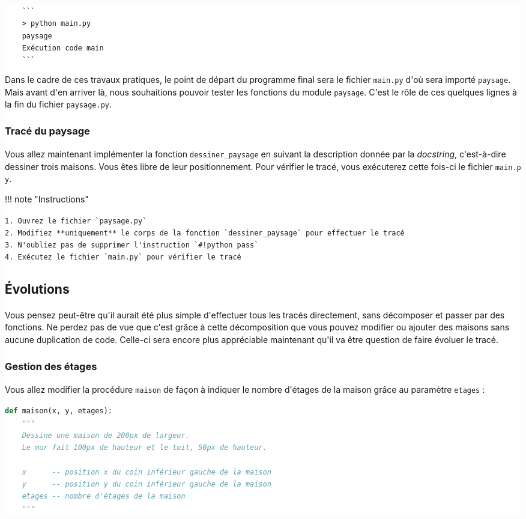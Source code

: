         ```
        > python main.py
        paysage
        Exécution code main
        ```

Dans le cadre de ces travaux pratiques, le point de départ du programme final sera le fichier `main.py` d'où sera
importé `paysage`.
Mais avant d'en arriver là, nous souhaitions pouvoir tester les fonctions du module `paysage`.
C'est le rôle de ces quelques lignes à la fin du fichier `paysage.py`.

### Tracé du paysage

Vous allez maintenant implémenter la fonction `dessiner_paysage` en suivant la description donnée par la *docstring*,
c'est-à-dire dessiner trois maisons.
Vous êtes libre de leur positionnement. Pour vérifier le tracé, vous exécuterez cette fois-ci le fichier `main.py`.

!!! note "Instructions"

    1. Ouvrez le fichier `paysage.py`
    2. Modifiez **uniquement** le corps de la fonction `dessiner_paysage` pour effectuer le tracé
    3. N'oubliez pas de supprimer l'instruction `#!python pass`
    4. Exécutez le fichier `main.py` pour vérifier le tracé

## Évolutions

Vous pensez peut-être qu'il aurait été plus simple d'effectuer tous les tracés directement, sans décomposer et passer
par des fonctions.
Ne perdez pas de vue que c'est grâce à cette décomposition que vous pouvez modifier ou ajouter des maisons sans aucune
duplication de code.
Celle-ci sera encore plus appréciable maintenant qu'il va être question de faire évoluer le tracé.

### Gestion des étages

Vous allez modifier la procédure `maison` de façon à indiquer le nombre d'étages de la maison grâce au
paramètre `etages` :

```python
def maison(x, y, etages):
    """
    Dessine une maison de 200px de largeur. 
    Le mur fait 100px de hauteur et le toit, 50px de hauteur.
    
    x      -- position x du coin inférieur gauche de la maison
    y      -- position y du coin inférieur gauche de la maison
    etages -- nombre d'étages de la maison
    """
```
